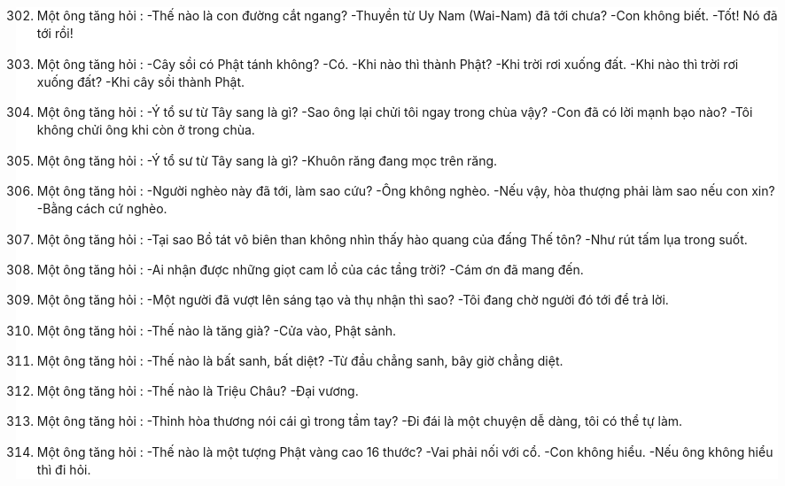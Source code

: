 302.  Một ông tăng hỏi :
      -Thế nào là con đường cắt ngang?
      -Thuyền từ Uy Nam (Wai-Nam) đã tới chưa?
      -Con không biết.
      -Tốt! Nó đã tới rồi!

303.  Một ông tăng hỏi :
      -Cây sồi có Phật tánh không?
      -Có.
      -Khi nào thì thành Phật?
      -Khi trời rơi xuống đất.
      -Khi nào thì trời rơi xuống đất?
      -Khi cây sồi thành Phật.

304.  Một ông tăng hỏi :
      -Ý tổ sư từ Tây sang là gì?
      -Sao ông lại chửi tôi ngay trong chùa vậy?
      -Con đã có lời mạnh bạo nào?
      -Tôi không chửi ông khi còn ở trong chùa.

305.  Một ông tăng hỏi :
      -Ý tổ sư từ Tây sang là gì?
      -Khuôn răng đang mọc trên răng.

306.  Một ông tăng hỏi :
      -Người nghèo này đã tới, làm sao cứu?
      -Ông không nghèo.
      -Nếu vậy, hòa thượng phải làm sao nếu con xin?
      -Bằng cách cứ nghèo.

307.  Một ông tăng hỏi :
      -Tại sao Bồ tát vô biên than không nhìn thấy hào quang của đấng Thế tôn?
      -Như rút tấm lụa trong suốt.

308.  Một ông tăng hỏi :
      -Ai nhận được những giọt cam lồ của các tầng trời?
      -Cám ơn đã mang đến.

309.  Một ông tăng hỏi :
      -Một người đã vượt lên sáng tạo và thụ nhận thì sao?
      -Tôi đang chờ người đó tới để trả lời.

310.  Một ông tăng hỏi :
      -Thế nào là tăng già?
      -Cửa vào, Phật sảnh.

311.  Một ông tăng hỏi :
      -Thế nào là bất sanh, bất diệt?
      -Từ đầu chẳng sanh, bây giờ chẳng diệt.

312.  Một ông tăng hỏi :
      -Thế nào là Triệu Châu?
      -Đại vương.

313.  Một ông tăng hỏi :
      -Thỉnh hòa thương nói cái gì trong tầm tay?
      -Đi đái là một chuyện dễ dàng, tôi có thể tự làm.
314.  Một ông tăng hỏi :
      -Thế nào là một tượng Phật vàng cao 16 thước?
      -Vai phải nối với cổ.
      -Con không hiểu.
      -Nếu ông không hiểu thì đi hỏi.
